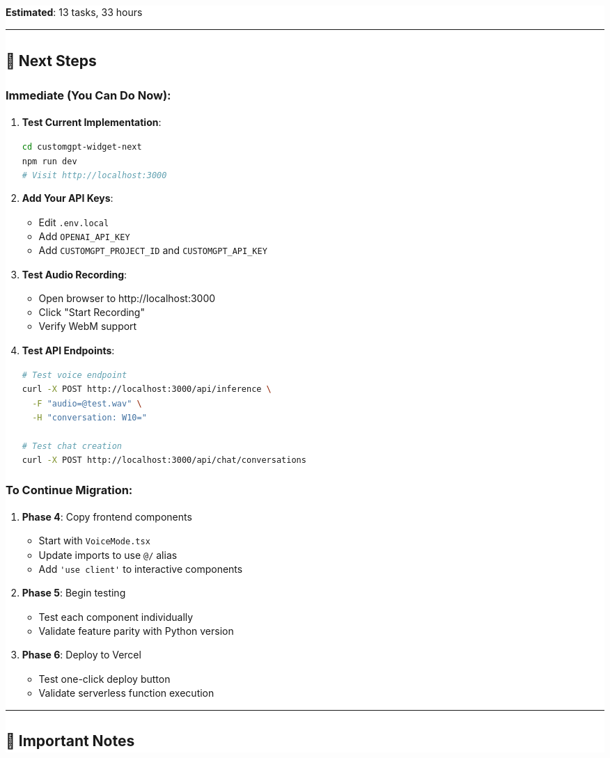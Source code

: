 **Estimated**: 13 tasks, 33 hours

---

## 🚀 Next Steps

### Immediate (You Can Do Now):

1. **Test Current Implementation**:
   ```bash
   cd customgpt-widget-next
   npm run dev
   # Visit http://localhost:3000
   ```

2. **Add Your API Keys**:
   - Edit `.env.local`
   - Add `OPENAI_API_KEY`
   - Add `CUSTOMGPT_PROJECT_ID` and `CUSTOMGPT_API_KEY`

3. **Test Audio Recording**:
   - Open browser to http://localhost:3000
   - Click "Start Recording"
   - Verify WebM support

4. **Test API Endpoints**:
   ```bash
   # Test voice endpoint
   curl -X POST http://localhost:3000/api/inference \
     -F "audio=@test.wav" \
     -H "conversation: W10="

   # Test chat creation
   curl -X POST http://localhost:3000/api/chat/conversations
   ```

### To Continue Migration:

1. **Phase 4**: Copy frontend components
   - Start with `VoiceMode.tsx`
   - Update imports to use `@/` alias
   - Add `'use client'` to interactive components

2. **Phase 5**: Begin testing
   - Test each component individually
   - Validate feature parity with Python version

3. **Phase 6**: Deploy to Vercel
   - Test one-click deploy button
   - Validate serverless function execution

---

## 📝 Important Notes
